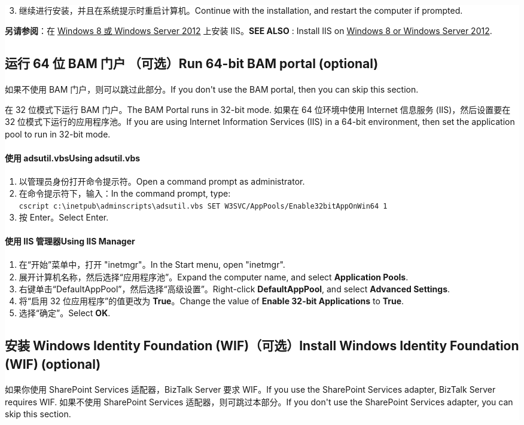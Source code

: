 3. <span data-ttu-id="9b22a-197">继续进行安装，并且在系统提示时重启计算机。</span><span class="sxs-lookup"><span data-stu-id="9b22a-197">Continue with the installation, and restart the computer if prompted.</span></span> 

<span data-ttu-id="9b22a-198">**另请参阅**：在 [Windows 8 或 Windows Server 2012](http://www.iis.net/learn/get-started/whats-new-in-iis-8/installing-iis-8-on-windows-server-2012) 上安装 IIS。</span><span class="sxs-lookup"><span data-stu-id="9b22a-198">**SEE ALSO** : Install IIS on [Windows 8 or Windows Server 2012](http://www.iis.net/learn/get-started/whats-new-in-iis-8/installing-iis-8-on-windows-server-2012).</span></span>


## <a name="run-64-bit-bam-portal-optional"></a><span data-ttu-id="9b22a-199">运行 64 位 BAM 门户 （可选）</span><span class="sxs-lookup"><span data-stu-id="9b22a-199">Run 64-bit BAM portal (optional)</span></span>
<span data-ttu-id="9b22a-200">如果不使用 BAM 门户，则可以跳过此部分。</span><span class="sxs-lookup"><span data-stu-id="9b22a-200">If you don't use the BAM portal, then you can skip this section.</span></span> 

<span data-ttu-id="9b22a-201">在 32 位模式下运行 BAM 门户。</span><span class="sxs-lookup"><span data-stu-id="9b22a-201">The BAM Portal runs in 32-bit mode.</span></span> <span data-ttu-id="9b22a-202">如果在 64 位环境中使用 Internet 信息服务 (IIS)，然后设置要在 32 位模式下运行的应用程序池。</span><span class="sxs-lookup"><span data-stu-id="9b22a-202">If you are using Internet Information Services (IIS) in a 64-bit environment, then set the application pool to run in 32-bit mode.</span></span> 

#### <a name="using-adsutilvbs"></a><span data-ttu-id="9b22a-203">使用 adsutil.vbs</span><span class="sxs-lookup"><span data-stu-id="9b22a-203">Using adsutil.vbs</span></span>
1.  <span data-ttu-id="9b22a-204">以管理员身份打开命令提示符。</span><span class="sxs-lookup"><span data-stu-id="9b22a-204">Open a command prompt as administrator.</span></span> 
2.  <span data-ttu-id="9b22a-205">在命令提示符下，输入：</span><span class="sxs-lookup"><span data-stu-id="9b22a-205">In the command prompt, type:</span></span>  
    `cscript c:\inetpub\adminscripts\adsutil.vbs SET W3SVC/AppPools/Enable32bitAppOnWin64 1`
3. <span data-ttu-id="9b22a-206">按 Enter。</span><span class="sxs-lookup"><span data-stu-id="9b22a-206">Select Enter.</span></span>

#### <a name="using-iis-manager"></a><span data-ttu-id="9b22a-207">使用 IIS 管理器</span><span class="sxs-lookup"><span data-stu-id="9b22a-207">Using IIS Manager</span></span>
1. <span data-ttu-id="9b22a-208">在“开始”菜单中，打开 "inetmgr"。</span><span class="sxs-lookup"><span data-stu-id="9b22a-208">In the Start menu, open "inetmgr".</span></span>
2.  <span data-ttu-id="9b22a-209">展开计算机名称，然后选择“应用程序池”。</span><span class="sxs-lookup"><span data-stu-id="9b22a-209">Expand the computer name, and select **Application Pools**.</span></span>
3.  <span data-ttu-id="9b22a-210">右键单击“DefaultAppPool”，然后选择“高级设置”。</span><span class="sxs-lookup"><span data-stu-id="9b22a-210">Right-click **DefaultAppPool**, and select **Advanced Settings**.</span></span> 
4.  <span data-ttu-id="9b22a-211">将“启用 32 位应用程序”的值更改为 **True**。</span><span class="sxs-lookup"><span data-stu-id="9b22a-211">Change the value of **Enable 32-bit Applications** to **True**.</span></span> 
5.  <span data-ttu-id="9b22a-212">选择“确定”。</span><span class="sxs-lookup"><span data-stu-id="9b22a-212">Select **OK**.</span></span>

## <a name="install-windows-identity-foundation-wif-optional"></a><span data-ttu-id="9b22a-213">安装 Windows Identity Foundation (WIF)（可选）</span><span class="sxs-lookup"><span data-stu-id="9b22a-213">Install Windows Identity Foundation (WIF) (optional)</span></span>
<span data-ttu-id="9b22a-214">如果你使用 SharePoint Services 适配器，BizTalk Server 要求 WIF。</span><span class="sxs-lookup"><span data-stu-id="9b22a-214">If you use the SharePoint Services adapter, BizTalk Server requires WIF.</span></span> <span data-ttu-id="9b22a-215">如果不使用 SharePoint Services 适配器，则可跳过本部分。</span><span class="sxs-lookup"><span data-stu-id="9b22a-215">If you don't use the SharePoint Services adapter, you can skip this section.</span></span>
